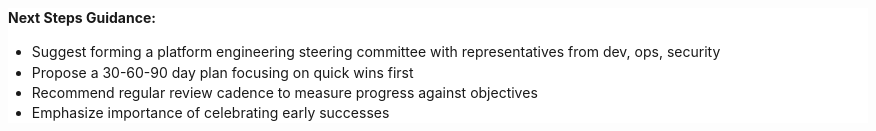 **Next Steps Guidance:**
- Suggest forming a platform engineering steering committee with representatives from dev, ops, security
- Propose a 30-60-90 day plan focusing on quick wins first
- Recommend regular review cadence to measure progress against objectives
- Emphasize importance of celebrating early successes